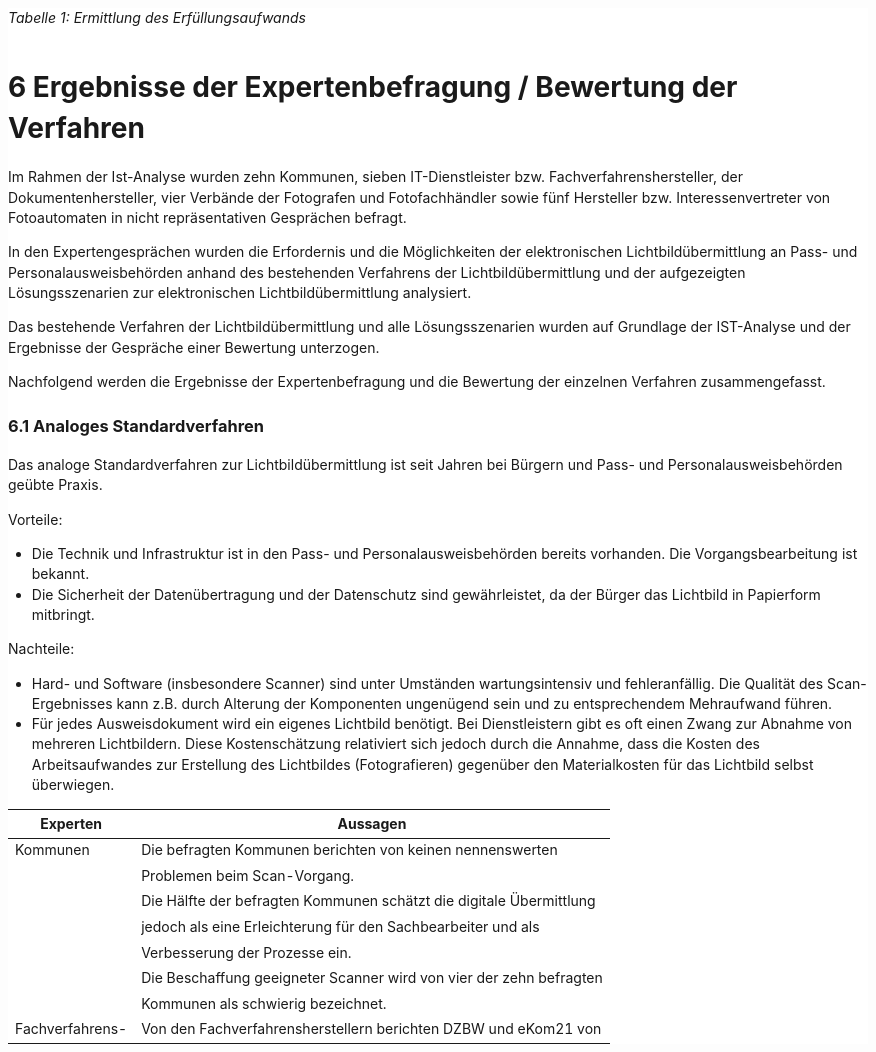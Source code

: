 <span id="page-14-1"></span><span id="page-14-0"></span>*Tabelle 1: Ermittlung des Erfüllungsaufwands*

# <span id="page-15-0"></span>**6 Ergebnisse der Expertenbefragung / Bewertung der Verfahren**

Im Rahmen der Ist-Analyse wurden zehn Kommunen, sieben IT-Dienstleister bzw. Fachverfahrenshersteller, der Dokumentenhersteller, vier Verbände der Fotografen und Fotofachhändler sowie fünf Hersteller bzw. Interessenvertreter von Fotoautomaten in nicht repräsentativen Gesprächen befragt.

In den Expertengesprächen wurden die Erfordernis und die Möglichkeiten der elektronischen Lichtbildübermittlung an Pass- und Personalausweisbehörden anhand des bestehenden Verfahrens der Lichtbildübermittlung und der aufgezeigten Lösungsszenarien zur elektronischen Lichtbildübermittlung analysiert.

Das bestehende Verfahren der Lichtbildübermittlung und alle Lösungsszenarien wurden auf Grundlage der IST-Analyse und der Ergebnisse der Gespräche einer Bewertung unterzogen.

Nachfolgend werden die Ergebnisse der Expertenbefragung und die Bewertung der einzelnen Verfahren zusammengefasst.

### **6.1 Analoges Standardverfahren**

Das analoge Standardverfahren zur Lichtbildübermittlung ist seit Jahren bei Bürgern und Pass- und Personalausweisbehörden geübte Praxis.

Vorteile:

- Die Technik und Infrastruktur ist in den Pass- und Personalausweisbehörden bereits vorhanden. Die Vorgangsbearbeitung ist bekannt.
- Die Sicherheit der Datenübertragung und der Datenschutz sind gewährleistet, da der Bürger das Lichtbild in Papierform mitbringt.

Nachteile:

- Hard- und Software (insbesondere Scanner) sind unter Umständen wartungsintensiv und fehleranfällig. Die Qualität des Scan-Ergebnisses kann z.B. durch Alterung der Komponenten ungenügend sein und zu entsprechendem Mehraufwand führen.
- Für jedes Ausweisdokument wird ein eigenes Lichtbild benötigt. Bei Dienstleistern gibt es oft einen Zwang zur Abnahme von mehreren Lichtbildern. Diese Kostenschätzung relativiert sich jedoch durch die Annahme, dass die Kosten des Arbeitsaufwandes zur Erstellung des Lichtbildes (Fotografieren) gegenüber den Materialkosten für das Lichtbild selbst überwiegen.

| Experten        | Aussagen                                                            |
|-----------------|---------------------------------------------------------------------|
| Kommunen        | Die befragten Kommunen berichten von keinen nennenswerten           |
|                 | Problemen beim Scan-Vorgang.                                        |
|                 | Die Hälfte der befragten Kommunen schätzt die digitale Übermittlung |
|                 | jedoch als eine Erleichterung für den Sachbearbeiter und als        |
|                 | Verbesserung der Prozesse ein.                                      |
|                 | Die Beschaffung geeigneter Scanner wird von vier der zehn befragten |
|                 | Kommunen als schwierig bezeichnet.                                  |
| Fachverfahrens- | Von den Fachverfahrensherstellern berichten DZBW und eKom21 von     |
